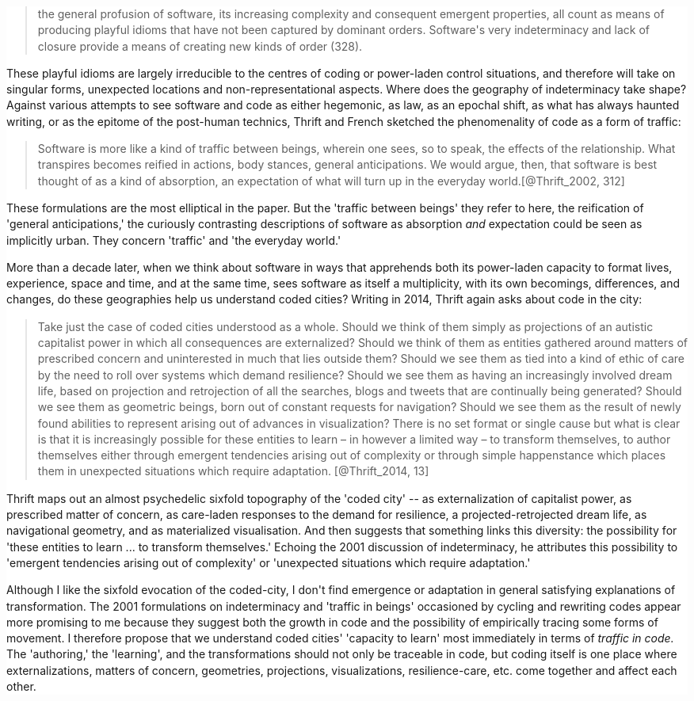 > the general profusion of software, its increasing complexity and consequent emergent properties, all count as means of producing playful idioms that have not been captured by dominant orders. Software's very indeterminacy and lack of closure provide a means of creating new kinds of order (328). 

These playful idioms are largely irreducible to the centres of coding or power-laden control situations, and therefore will take on singular forms, unexpected locations and non-representational aspects. Where does the geography of indeterminacy take shape? Against various attempts to see software and code as either hegemonic, as law, as an epochal shift, as what has always haunted writing, or as the epitome of the post-human technics, Thrift and French sketched  the phenomenality of code  as a form of traffic: 

> Software is more like a kind of traffic between beings, wherein one sees, so to speak, the effects of the relationship. What transpires becomes reified in actions, body stances, general anticipations. We would argue, then, that software is best thought of as a kind of absorption, an expectation of what will turn up in the everyday world.[@Thrift_2002, 312]

These formulations are the most elliptical in the paper.  But the 'traffic between beings' they refer to here, the reification of 'general anticipations,' the curiously contrasting descriptions of software as absorption _and_ expectation could be seen as implicitly urban. They concern 'traffic' and  'the everyday world.'

More than a decade later, when  we think about software  in ways that apprehends both its power-laden capacity to format lives, experience, space and time, and at the same time, sees software as itself a multiplicity, with its own becomings, differences, and changes, do these geographies help  us understand  coded cities? Writing in 2014, Thrift again asks about code in the city:

> Take just the case of coded cities understood as a whole. Should we think of them simply as projections of an autistic capitalist power in which all consequences are externalized? Should we think of them as entities gathered around matters of prescribed concern and uninterested in much that lies outside them? Should we see them as tied into a kind of ethic of care by the need to roll over systems which demand resilience? Should we see them as having an increasingly involved dream life, based on projection and retrojection of all the searches, blogs and tweets that are continually being generated? Should we see them as geometric beings, born out of constant requests for navigation? Should we see them as the result of newly found abilities to represent arising out of advances in visualization? There is no set format or single cause but what is clear is that it is increasingly possible for these entities to learn – in however a limited way – to transform themselves, to author themselves either through emergent tendencies arising out of complexity or through simple happenstance which places them in unexpected situations which require adaptation. [@Thrift_2014, 13]

Thrift maps out an almost psychedelic sixfold  topography of the 'coded city' -- as externalization of capitalist power,  as prescribed matter of concern, as care-laden responses to the demand for resilience, a projected-retrojected dream life, as navigational geometry, and as materialized visualisation. And then suggests that something links this diversity: the possibility for 'these entities to learn ... to transform themselves.'   Echoing the 2001 discussion of indeterminacy, he attributes this possibility to 'emergent tendencies arising out of complexity' or 'unexpected situations which require adaptation.' 

Although I like the sixfold evocation of the coded-city, I don't find emergence or adaptation in general satisfying explanations of transformation. The 2001 formulations on indeterminacy and 'traffic in beings' occasioned by cycling and rewriting codes appear more promising to me because they suggest both the growth in code and the possibility of  empirically tracing some forms of movement. I therefore propose that we understand coded cities' 'capacity to learn' most immediately in terms of  *traffic in code.* The 'authoring,' the 'learning', and the transformations should not only be traceable in code, but coding itself is one place where externalizations, matters of concern, geometries,  projections, visualizations, resilience-care, etc. come together and affect each other.  


[^1]: This, I should note, is a departure from most crowd theory, crowd psychology and crowd sociology. In most cases, objects hardly figure at all. As I will sketch below, points of identification occurs between systems, platforms, protocols and patterns just as much as  between individuals. 
 [^2]: I'm not going to discuss this in any great detail here as this would require a lengthy methodological digression. In what follows, however, various elements of a different kind of research practice in software-code as relational traffic, or code-as-crowd, are in play, and they draw on various code and data infrastructures ranging from the APIs, cloud analytics platforms such as Google BigQuery, newer forms of database and interactive data analysis environments such as `ipython` and `R`. 
[^3]: It might also be a way of undermining the over emphasis on algorithms that  blocks light, I would suggest, on the richer cultural and social traffic in code forms.
[^4]: The only problem with this is that the CEO and  GitHub co-founder, Tom Preston-Werner (a.k.a `mojombo`, id = '1'  in the GitHub user list -- in other words, the first Hubbernaut ever) has recently had to step down after much publicised allegations of sexist and discriminatory language and behaviour in the workplace [TBA]. I largely leave the workplace dynamics of GitHub aside here, but they are symptomatic.
[^5]: We can see some of what the GitHub team has been doing in GitHub repositories by running queries against the GitHub API (Application Programmer Interface) or using the GithubArchive.org archived datastream of GitHub activity. All of the numerical data in this paper results from such queries. In the case of Table 1, the query process went: find all the public repositories on which the named 'actor' works, and count the different actions they perform on those repositories. If we run this query for all 233 Hubbernauts as well as `mojombo`, then something of the network of work done on GitHub itself begins to appear. 
[^6]: Here, like Thrift's,  my analysis of the coded-city needs to become more psychedelic. Tracking imitative fluxes means engaging with things that inherently lack any full formatting or clear outline. I focus here on the names of  repositories and the names of actors. I have argued elsewhere that naming practices and code names spaces offer a rich resource for thinking about recursive and imitative processes in software culture [Mackenzie_2014a]